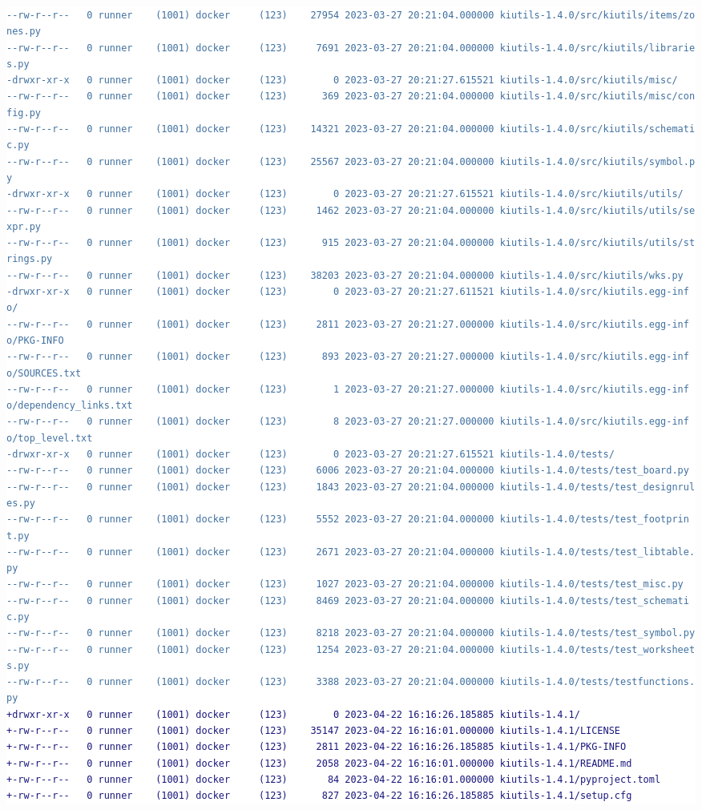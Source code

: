 ```diff
--rw-r--r--   0 runner    (1001) docker     (123)    27954 2023-03-27 20:21:04.000000 kiutils-1.4.0/src/kiutils/items/zones.py
--rw-r--r--   0 runner    (1001) docker     (123)     7691 2023-03-27 20:21:04.000000 kiutils-1.4.0/src/kiutils/libraries.py
-drwxr-xr-x   0 runner    (1001) docker     (123)        0 2023-03-27 20:21:27.615521 kiutils-1.4.0/src/kiutils/misc/
--rw-r--r--   0 runner    (1001) docker     (123)      369 2023-03-27 20:21:04.000000 kiutils-1.4.0/src/kiutils/misc/config.py
--rw-r--r--   0 runner    (1001) docker     (123)    14321 2023-03-27 20:21:04.000000 kiutils-1.4.0/src/kiutils/schematic.py
--rw-r--r--   0 runner    (1001) docker     (123)    25567 2023-03-27 20:21:04.000000 kiutils-1.4.0/src/kiutils/symbol.py
-drwxr-xr-x   0 runner    (1001) docker     (123)        0 2023-03-27 20:21:27.615521 kiutils-1.4.0/src/kiutils/utils/
--rw-r--r--   0 runner    (1001) docker     (123)     1462 2023-03-27 20:21:04.000000 kiutils-1.4.0/src/kiutils/utils/sexpr.py
--rw-r--r--   0 runner    (1001) docker     (123)      915 2023-03-27 20:21:04.000000 kiutils-1.4.0/src/kiutils/utils/strings.py
--rw-r--r--   0 runner    (1001) docker     (123)    38203 2023-03-27 20:21:04.000000 kiutils-1.4.0/src/kiutils/wks.py
-drwxr-xr-x   0 runner    (1001) docker     (123)        0 2023-03-27 20:21:27.611521 kiutils-1.4.0/src/kiutils.egg-info/
--rw-r--r--   0 runner    (1001) docker     (123)     2811 2023-03-27 20:21:27.000000 kiutils-1.4.0/src/kiutils.egg-info/PKG-INFO
--rw-r--r--   0 runner    (1001) docker     (123)      893 2023-03-27 20:21:27.000000 kiutils-1.4.0/src/kiutils.egg-info/SOURCES.txt
--rw-r--r--   0 runner    (1001) docker     (123)        1 2023-03-27 20:21:27.000000 kiutils-1.4.0/src/kiutils.egg-info/dependency_links.txt
--rw-r--r--   0 runner    (1001) docker     (123)        8 2023-03-27 20:21:27.000000 kiutils-1.4.0/src/kiutils.egg-info/top_level.txt
-drwxr-xr-x   0 runner    (1001) docker     (123)        0 2023-03-27 20:21:27.615521 kiutils-1.4.0/tests/
--rw-r--r--   0 runner    (1001) docker     (123)     6006 2023-03-27 20:21:04.000000 kiutils-1.4.0/tests/test_board.py
--rw-r--r--   0 runner    (1001) docker     (123)     1843 2023-03-27 20:21:04.000000 kiutils-1.4.0/tests/test_designrules.py
--rw-r--r--   0 runner    (1001) docker     (123)     5552 2023-03-27 20:21:04.000000 kiutils-1.4.0/tests/test_footprint.py
--rw-r--r--   0 runner    (1001) docker     (123)     2671 2023-03-27 20:21:04.000000 kiutils-1.4.0/tests/test_libtable.py
--rw-r--r--   0 runner    (1001) docker     (123)     1027 2023-03-27 20:21:04.000000 kiutils-1.4.0/tests/test_misc.py
--rw-r--r--   0 runner    (1001) docker     (123)     8469 2023-03-27 20:21:04.000000 kiutils-1.4.0/tests/test_schematic.py
--rw-r--r--   0 runner    (1001) docker     (123)     8218 2023-03-27 20:21:04.000000 kiutils-1.4.0/tests/test_symbol.py
--rw-r--r--   0 runner    (1001) docker     (123)     1254 2023-03-27 20:21:04.000000 kiutils-1.4.0/tests/test_worksheets.py
--rw-r--r--   0 runner    (1001) docker     (123)     3388 2023-03-27 20:21:04.000000 kiutils-1.4.0/tests/testfunctions.py
+drwxr-xr-x   0 runner    (1001) docker     (123)        0 2023-04-22 16:16:26.185885 kiutils-1.4.1/
+-rw-r--r--   0 runner    (1001) docker     (123)    35147 2023-04-22 16:16:01.000000 kiutils-1.4.1/LICENSE
+-rw-r--r--   0 runner    (1001) docker     (123)     2811 2023-04-22 16:16:26.185885 kiutils-1.4.1/PKG-INFO
+-rw-r--r--   0 runner    (1001) docker     (123)     2058 2023-04-22 16:16:01.000000 kiutils-1.4.1/README.md
+-rw-r--r--   0 runner    (1001) docker     (123)       84 2023-04-22 16:16:01.000000 kiutils-1.4.1/pyproject.toml
+-rw-r--r--   0 runner    (1001) docker     (123)      827 2023-04-22 16:16:26.185885 kiutils-1.4.1/setup.cfg
```